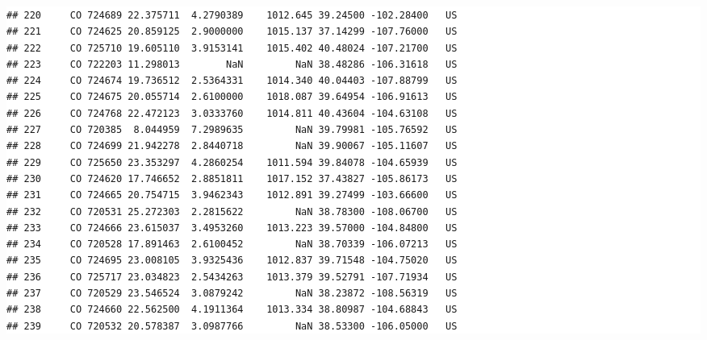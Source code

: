     ## 220     CO 724689 22.375711  4.2790389    1012.645 39.24500 -102.28400   US
    ## 221     CO 724625 20.859125  2.9000000    1015.137 37.14299 -107.76000   US
    ## 222     CO 725710 19.605110  3.9153141    1015.402 40.48024 -107.21700   US
    ## 223     CO 722203 11.298013        NaN         NaN 38.48286 -106.31618   US
    ## 224     CO 724674 19.736512  2.5364331    1014.340 40.04403 -107.88799   US
    ## 225     CO 724675 20.055714  2.6100000    1018.087 39.64954 -106.91613   US
    ## 226     CO 724768 22.472123  3.0333760    1014.811 40.43604 -104.63108   US
    ## 227     CO 720385  8.044959  7.2989635         NaN 39.79981 -105.76592   US
    ## 228     CO 724699 21.942278  2.8440718         NaN 39.90067 -105.11607   US
    ## 229     CO 725650 23.353297  4.2860254    1011.594 39.84078 -104.65939   US
    ## 230     CO 724620 17.746652  2.8851811    1017.152 37.43827 -105.86173   US
    ## 231     CO 724665 20.754715  3.9462343    1012.891 39.27499 -103.66600   US
    ## 232     CO 720531 25.272303  2.2815622         NaN 38.78300 -108.06700   US
    ## 233     CO 724666 23.615037  3.4953260    1013.223 39.57000 -104.84800   US
    ## 234     CO 720528 17.891463  2.6100452         NaN 38.70339 -106.07213   US
    ## 235     CO 724695 23.008105  3.9325436    1012.837 39.71548 -104.75020   US
    ## 236     CO 725717 23.034823  2.5434263    1013.379 39.52791 -107.71934   US
    ## 237     CO 720529 23.546524  3.0879242         NaN 38.23872 -108.56319   US
    ## 238     CO 724660 22.562500  4.1911364    1013.334 38.80987 -104.68843   US
    ## 239     CO 720532 20.578387  3.0987766         NaN 38.53300 -106.05000   US